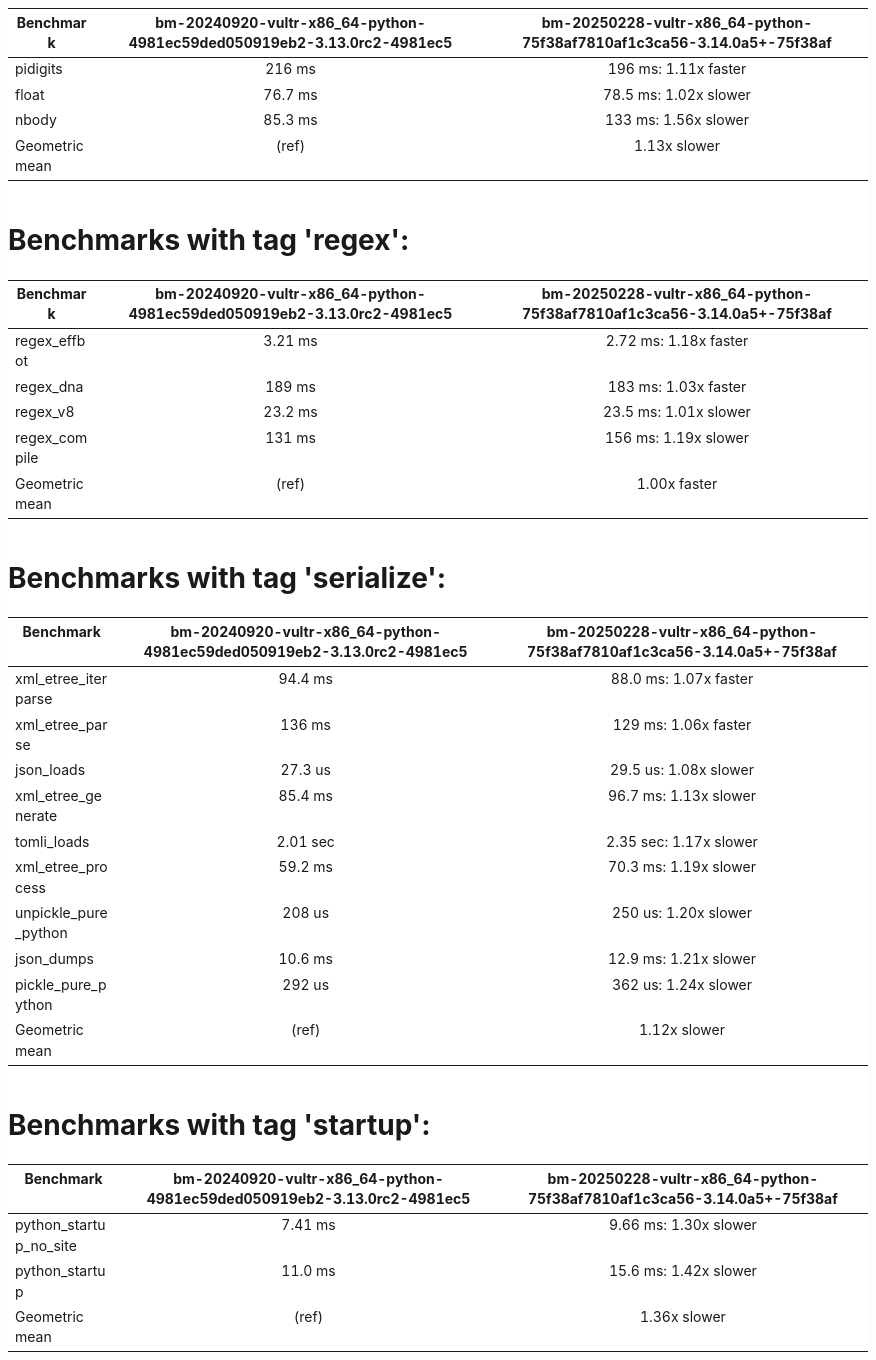 | Benchmark      | bm-20240920-vultr-x86_64-python-4981ec59ded050919eb2-3.13.0rc2-4981ec5 | bm-20250228-vultr-x86_64-python-75f38af7810af1c3ca56-3.14.0a5+-75f38af |
|----------------|:----------------------------------------------------------------------:|:----------------------------------------------------------------------:|
| pidigits       | 216 ms                                                                 | 196 ms: 1.11x faster                                                   |
| float          | 76.7 ms                                                                | 78.5 ms: 1.02x slower                                                  |
| nbody          | 85.3 ms                                                                | 133 ms: 1.56x slower                                                   |
| Geometric mean | (ref)                                                                  | 1.13x slower                                                           |

Benchmarks with tag 'regex':
============================

| Benchmark      | bm-20240920-vultr-x86_64-python-4981ec59ded050919eb2-3.13.0rc2-4981ec5 | bm-20250228-vultr-x86_64-python-75f38af7810af1c3ca56-3.14.0a5+-75f38af |
|----------------|:----------------------------------------------------------------------:|:----------------------------------------------------------------------:|
| regex_effbot   | 3.21 ms                                                                | 2.72 ms: 1.18x faster                                                  |
| regex_dna      | 189 ms                                                                 | 183 ms: 1.03x faster                                                   |
| regex_v8       | 23.2 ms                                                                | 23.5 ms: 1.01x slower                                                  |
| regex_compile  | 131 ms                                                                 | 156 ms: 1.19x slower                                                   |
| Geometric mean | (ref)                                                                  | 1.00x faster                                                           |

Benchmarks with tag 'serialize':
================================

| Benchmark            | bm-20240920-vultr-x86_64-python-4981ec59ded050919eb2-3.13.0rc2-4981ec5 | bm-20250228-vultr-x86_64-python-75f38af7810af1c3ca56-3.14.0a5+-75f38af |
|----------------------|:----------------------------------------------------------------------:|:----------------------------------------------------------------------:|
| xml_etree_iterparse  | 94.4 ms                                                                | 88.0 ms: 1.07x faster                                                  |
| xml_etree_parse      | 136 ms                                                                 | 129 ms: 1.06x faster                                                   |
| json_loads           | 27.3 us                                                                | 29.5 us: 1.08x slower                                                  |
| xml_etree_generate   | 85.4 ms                                                                | 96.7 ms: 1.13x slower                                                  |
| tomli_loads          | 2.01 sec                                                               | 2.35 sec: 1.17x slower                                                 |
| xml_etree_process    | 59.2 ms                                                                | 70.3 ms: 1.19x slower                                                  |
| unpickle_pure_python | 208 us                                                                 | 250 us: 1.20x slower                                                   |
| json_dumps           | 10.6 ms                                                                | 12.9 ms: 1.21x slower                                                  |
| pickle_pure_python   | 292 us                                                                 | 362 us: 1.24x slower                                                   |
| Geometric mean       | (ref)                                                                  | 1.12x slower                                                           |

Benchmarks with tag 'startup':
==============================

| Benchmark              | bm-20240920-vultr-x86_64-python-4981ec59ded050919eb2-3.13.0rc2-4981ec5 | bm-20250228-vultr-x86_64-python-75f38af7810af1c3ca56-3.14.0a5+-75f38af |
|------------------------|:----------------------------------------------------------------------:|:----------------------------------------------------------------------:|
| python_startup_no_site | 7.41 ms                                                                | 9.66 ms: 1.30x slower                                                  |
| python_startup         | 11.0 ms                                                                | 15.6 ms: 1.42x slower                                                  |
| Geometric mean         | (ref)                                                                  | 1.36x slower                                                           |
